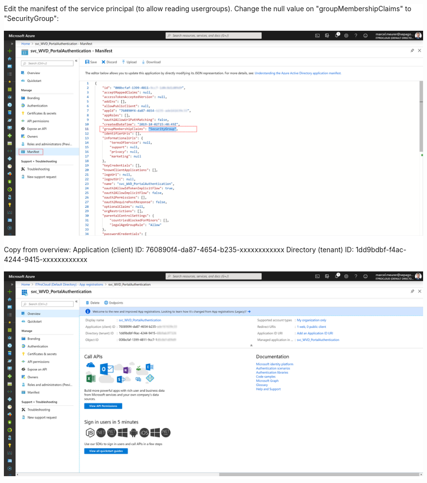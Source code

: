 Edit the manifest of the service principal (to allow reading usergroups). Change the null value on "groupMembershipClaims" to "SecurityGroup":

![CreateSP-Portal-07](media/CreateSP-Portal-07.png)

Copy from overview:
Application (client) ID:	760890f4-da87-4654-b235-xxxxxxxxxxxx
Directory (tenant) ID: 	1dd9bdbf-f4ac-4244-9415-xxxxxxxxxxxx

![CreateSP-Portal-08](media/CreateSP-Portal-08.png)
